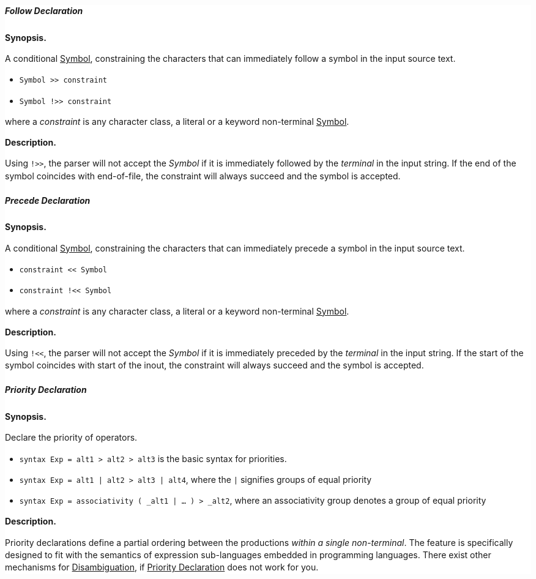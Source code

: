 ##### Follow Declaration

**Synopsis.**

A conditional [Symbol](#symbol), constraining the characters that can immediately follow a symbol in
the input source text.

  - `Symbol >> constraint`

  - `Symbol !>> constraint`

where a *constraint* is any character class, a literal or a keyword non-terminal [Symbol](#symbol).

**Description.**

Using `!>>`, the parser will not accept the *Symbol* if it is immediately followed by the *terminal* in the input
string. If the end of the symbol coincides with end-of-file, the constraint will always succeed and the symbol is
accepted.

##### Precede Declaration

**Synopsis.**

A conditional [Symbol](#symbol), constraining the characters that can immediately precede a symbol in
the input source text.

  - `constraint << Symbol`

  - `constraint !<< Symbol`

where a *constraint* is any character class, a literal or a keyword non-terminal [Symbol](#symbol).

**Description.**

Using `!<<`, the parser will not accept the *Symbol* if it is immediately preceded by the *terminal* in the input
string. If the start of the symbol coincides with start of the inout, the constraint will always succeed and the symbol
is accepted.

##### Priority Declaration

**Synopsis.**

Declare the priority of operators.

  - `syntax Exp = alt1 > alt2 > alt3` is the basic syntax for priorities.

  - `syntax Exp = alt1 | alt2 > alt3 | alt4`, where the `|` signifies groups of equal priority

  - `syntax Exp = associativity ( _alt1 | …​ ) > _alt2`, where an associativity group denotes a group of equal priority

**Description.**

Priority declarations define a partial ordering between the productions *within a single non-terminal*. The feature is
specifically designed to fit with the semantics of expression sub-languages embedded in programming languages. There
exist other mechanisms for [Disambiguation](#disambiguation), if [Priority
Declaration](#priority) does not work for you.
